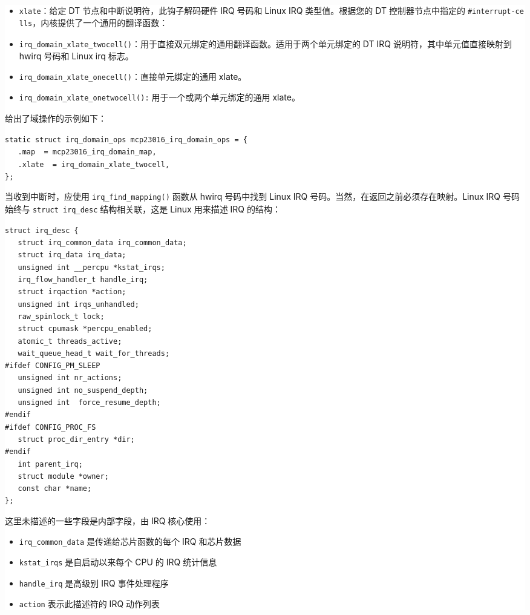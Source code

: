 +   `xlate`：给定 DT 节点和中断说明符，此钩子解码硬件 IRQ 号码和 Linux IRQ 类型值。根据您的 DT 控制器节点中指定的 `#interrupt-cells`，内核提供了一个通用的翻译函数：

+   `irq_domain_xlate_twocell()`：用于直接双元绑定的通用翻译函数。适用于两个单元绑定的 DT IRQ 说明符，其中单元值直接映射到 hwirq 号码和 Linux irq 标志。

+   `irq_domain_xlate_onecell()`：直接单元绑定的通用 xlate。

+   `irq_domain_xlate_onetwocell():` 用于一个或两个单元绑定的通用 xlate。

给出了域操作的示例如下：

```
static struct irq_domain_ops mcp23016_irq_domain_ops = { 
   .map  = mcp23016_irq_domain_map, 
   .xlate  = irq_domain_xlate_twocell, 
}; 
```

当收到中断时，应使用 `irq_find_mapping()` 函数从 hwirq 号码中找到 Linux IRQ 号码。当然，在返回之前必须存在映射。Linux IRQ 号码始终与 `struct irq_desc` 结构相关联，这是 Linux 用来描述 IRQ 的结构：

```
struct irq_desc { 
   struct irq_common_data irq_common_data; 
   struct irq_data irq_data; 
   unsigned int __percpu *kstat_irqs; 
   irq_flow_handler_t handle_irq; 
   struct irqaction *action; 
   unsigned int irqs_unhandled; 
   raw_spinlock_t lock; 
   struct cpumask *percpu_enabled; 
   atomic_t threads_active; 
   wait_queue_head_t wait_for_threads; 
#ifdef CONFIG_PM_SLEEP 
   unsigned int nr_actions; 
   unsigned int no_suspend_depth; 
   unsigned int  force_resume_depth; 
#endif 
#ifdef CONFIG_PROC_FS 
   struct proc_dir_entry *dir; 
#endif 
   int parent_irq; 
   struct module *owner; 
   const char *name; 
}; 
```

这里未描述的一些字段是内部字段，由 IRQ 核心使用：

+   `irq_common_data` 是传递给芯片函数的每个 IRQ 和芯片数据

+   `kstat_irqs` 是自启动以来每个 CPU 的 IRQ 统计信息

+   `handle_irq` 是高级别 IRQ 事件处理程序

+   `action` 表示此描述符的 IRQ 动作列表
